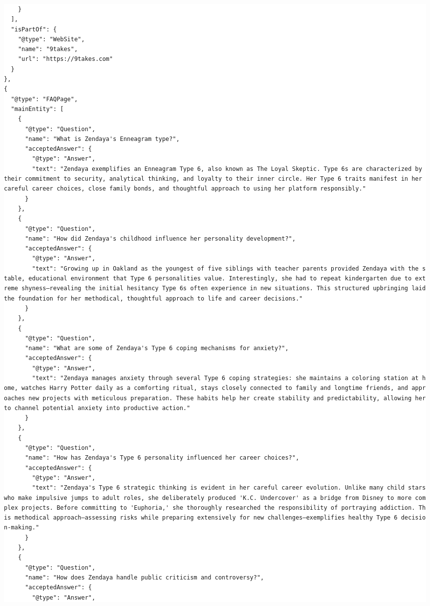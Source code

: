         }
      ],
      "isPartOf": {
        "@type": "WebSite",
        "name": "9takes",
        "url": "https://9takes.com"
      }
    },
    {
      "@type": "FAQPage",
      "mainEntity": [
        {
          "@type": "Question",
          "name": "What is Zendaya's Enneagram type?",
          "acceptedAnswer": {
            "@type": "Answer",
            "text": "Zendaya exemplifies an Enneagram Type 6, also known as The Loyal Skeptic. Type 6s are characterized by their commitment to security, analytical thinking, and loyalty to their inner circle. Her Type 6 traits manifest in her careful career choices, close family bonds, and thoughtful approach to using her platform responsibly."
          }
        },
        {
          "@type": "Question",
          "name": "How did Zendaya's childhood influence her personality development?",
          "acceptedAnswer": {
            "@type": "Answer",
            "text": "Growing up in Oakland as the youngest of five siblings with teacher parents provided Zendaya with the stable, educational environment that Type 6 personalities value. Interestingly, she had to repeat kindergarten due to extreme shyness—revealing the initial hesitancy Type 6s often experience in new situations. This structured upbringing laid the foundation for her methodical, thoughtful approach to life and career decisions."
          }
        },
        {
          "@type": "Question",
          "name": "What are some of Zendaya's Type 6 coping mechanisms for anxiety?",
          "acceptedAnswer": {
            "@type": "Answer",
            "text": "Zendaya manages anxiety through several Type 6 coping strategies: she maintains a coloring station at home, watches Harry Potter daily as a comforting ritual, stays closely connected to family and longtime friends, and approaches new projects with meticulous preparation. These habits help her create stability and predictability, allowing her to channel potential anxiety into productive action."
          }
        },
        {
          "@type": "Question",
          "name": "How has Zendaya's Type 6 personality influenced her career choices?",
          "acceptedAnswer": {
            "@type": "Answer",
            "text": "Zendaya's Type 6 strategic thinking is evident in her careful career evolution. Unlike many child stars who make impulsive jumps to adult roles, she deliberately produced 'K.C. Undercover' as a bridge from Disney to more complex projects. Before committing to 'Euphoria,' she thoroughly researched the responsibility of portraying addiction. This methodical approach—assessing risks while preparing extensively for new challenges—exemplifies healthy Type 6 decision-making."
          }
        },
        {
          "@type": "Question",
          "name": "How does Zendaya handle public criticism and controversy?",
          "acceptedAnswer": {
            "@type": "Answer",